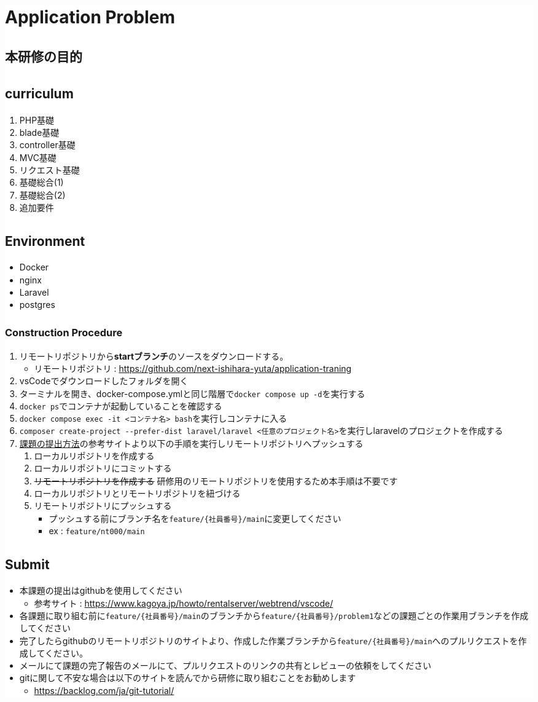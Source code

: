# Application Problem

## 本研修の目的

## curriculum

1. PHP基礎
2. blade基礎
3. controller基礎
4. MVC基礎
5. リクエスト基礎
6. 基礎総合(1)
7. 基礎総合(2)
8. 追加要件

## Environment

- Docker
- nginx
- Laravel
- postgres

### Construction Procedure

1. リモートリポジトリから**startブランチ**のソースをダウンロードする。
   - リモートリポジトリ : <https://github.com/next-ishihara-yuta/application-traning>
2. vsCodeでダウンロードしたフォルダを開く
3. ターミナルを開き、docker-compose.ymlと同じ階層で``docker compose up -d``を実行する
4. ``docker ps``でコンテナが起動していることを確認する
5. ``docker compose exec -it <コンテナ名> bash``を実行しコンテナに入る
6. ``composer create-project --prefer-dist laravel/laravel <任意のプロジェクト名>``を実行しlaravelのプロジェクトを作成する
7. [課題の提出方法](#課題の提出方法)の参考サイトより以下の手順を実行しリモートリポジトリへプッシュする
   1. ローカルリポジトリを作成する
   2. ローカルリポジトリにコミットする
   3. ~~リモートリポジトリを作成する~~ 研修用のリモートリポジトリを使用するため本手順は不要です
   4. ローカルリポジトリとリモートリポジトリを紐づける
   5. リモートリポジトリにプッシュする
      - プッシュする前にブランチ名を``feature/{社員番号}/main``に変更してください 
      - ex : ``feature/nt000/main``

## Submit

- 本課題の提出はgithubを使用してください
  - 参考サイト : <https://www.kagoya.jp/howto/rentalserver/webtrend/vscode/>
- 各課題に取り組む前に``feature/{社員番号}/main``のブランチから``feature/{社員番号}/problem1``などの課題ごとの作業用ブランチを作成してください
- 完了したらgithubのリモートリポジトリのサイトより、作成した作業ブランチから``feature/{社員番号}/main``へのプルリクエストを作成してください。
- メールにて課題の完了報告のメールにて、プルリクエストのリンクの共有とレビューの依頼をしてください
- gitに関して不安な場合は以下のサイトを読んでから研修に取り組むことをお勧めします
  - <https://backlog.com/ja/git-tutorial/>

